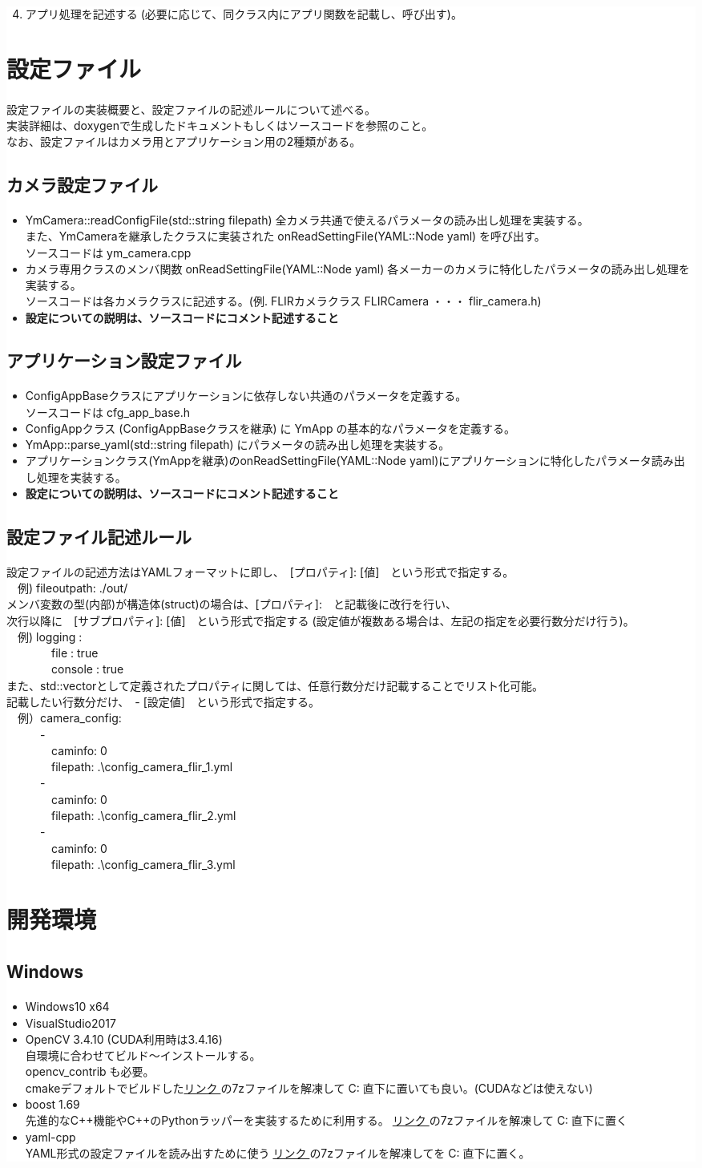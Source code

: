 4) アプリ処理を記述する (必要に応じて、同クラス内にアプリ関数を記載し、呼び出す)。
# 設定ファイル
設定ファイルの実装概要と、設定ファイルの記述ルールについて述べる。  
実装詳細は、doxygenで生成したドキュメントもしくはソースコードを参照のこと。  
なお、設定ファイルはカメラ用とアプリケーション用の2種類がある。  
## カメラ設定ファイル
* YmCamera\::readConfigFile(std\::string filepath)
  全カメラ共通で使えるパラメータの読み出し処理を実装する。  
  また、YmCameraを継承したクラスに実装された onReadSettingFile(YAML\::Node yaml) を呼び出す。  
  ソースコードは ym_camera.cpp  
* カメラ専用クラスのメンバ関数 onReadSettingFile(YAML\::Node yaml)
  各メーカーのカメラに特化したパラメータの読み出し処理を実装する。  
  ソースコードは各カメラクラスに記述する。(例. FLIRカメラクラス FLIRCamera ・・・ flir_camera.h)  
* **設定についての説明は、ソースコードにコメント記述すること**
## アプリケーション設定ファイル
* ConfigAppBaseクラスにアプリケーションに依存しない共通のパラメータを定義する。  
  ソースコードは cfg_app_base.h  
* ConfigAppクラス (ConfigAppBaseクラスを継承) に YmApp の基本的なパラメータを定義する。  
* YmApp\::parse_yaml(std::string filepath) にパラメータの読み出し処理を実装する。 
* アプリケーションクラス(YmAppを継承)のonReadSettingFile(YAML::Node yaml)にアプリケーションに特化したパラメータ読み出し処理を実装する。  
* **設定についての説明は、ソースコードにコメント記述すること**
## 設定ファイル記述ルール
設定ファイルの記述方法はYAMLフォーマットに即し、　[プロパティ]: [値]　という形式で指定する。  
　例) fileoutpath: ./out/  
メンバ変数の型(内部)が構造体(struct)の場合は、[プロパティ]:　と記載後に改行を行い、  
次行以降に　[サブプロパティ]: [値]　という形式で指定する (設定値が複数ある場合は、左記の指定を必要行数分だけ行う)。  
　例) logging :  
  　　　　file : true  
  　　　　console : true  
また、std::vectorとして定義されたプロパティに関しては、任意行数分だけ記載することでリスト化可能。  
記載したい行数分だけ、　- [設定値]　という形式で指定する。  
　例）camera_config:  
  　　　-  
  　　　　caminfo: 0  
  　　　　filepath: .\\config_camera_flir_1.yml  
  　　　-  
  　　　　caminfo: 0  
  　　　　filepath: .\\config_camera_flir_2.yml  
  　　　-  
  　　　　caminfo: 0  
  　　　　filepath: .\\config_camera_flir_3.yml  
# 開発環境
## Windows
* Windows10 x64  
* VisualStudio2017  
* OpenCV 3.4.10 (CUDA利用時は3.4.16)  
  自環境に合わせてビルド～インストールする。  
  opencv_contrib も必要。  
  cmakeデフォルトでビルドした[リンク ](https://ymr-rdu-redmine.com/dmsf/files/6608/view)の7zファイルを解凍して C: 直下に置いても良い。(CUDAなどは使えない)  
* boost 1.69    
  先進的なC\++機能やC++のPythonラッパーを実装するために利用する。
  [リンク ](https://ymr-rdu-redmine.com/dmsf/files/6604/view)の7zファイルを解凍して C: 直下に置く
* yaml-cpp  
  YAML形式の設定ファイルを読み出すために使う
  [リンク ](https://ymr-rdu-redmine.com/dmsf/files/6605/view)の7zファイルを解凍してを C: 直下に置く。